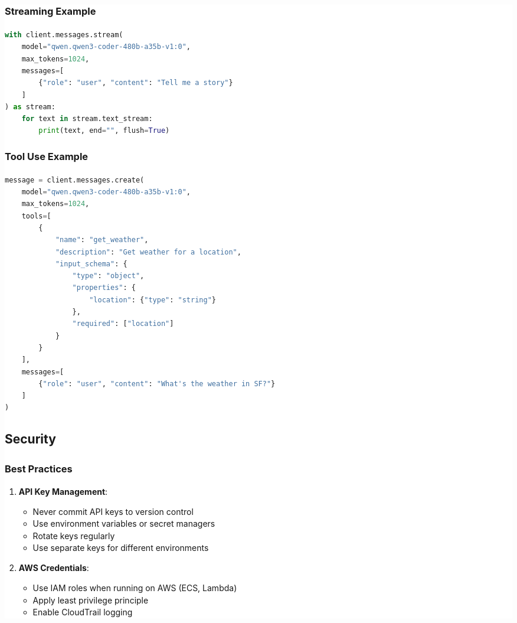 ### Streaming Example

```python
with client.messages.stream(
    model="qwen.qwen3-coder-480b-a35b-v1:0",
    max_tokens=1024,
    messages=[
        {"role": "user", "content": "Tell me a story"}
    ]
) as stream:
    for text in stream.text_stream:
        print(text, end="", flush=True)
```

### Tool Use Example

```python
message = client.messages.create(
    model="qwen.qwen3-coder-480b-a35b-v1:0",
    max_tokens=1024,
    tools=[
        {
            "name": "get_weather",
            "description": "Get weather for a location",
            "input_schema": {
                "type": "object",
                "properties": {
                    "location": {"type": "string"}
                },
                "required": ["location"]
            }
        }
    ],
    messages=[
        {"role": "user", "content": "What's the weather in SF?"}
    ]
)
```

## Security

### Best Practices

1. **API Key Management**:
   - Never commit API keys to version control
   - Use environment variables or secret managers
   - Rotate keys regularly
   - Use separate keys for different environments

2. **AWS Credentials**:
   - Use IAM roles when running on AWS (ECS, Lambda)
   - Apply least privilege principle
   - Enable CloudTrail logging
